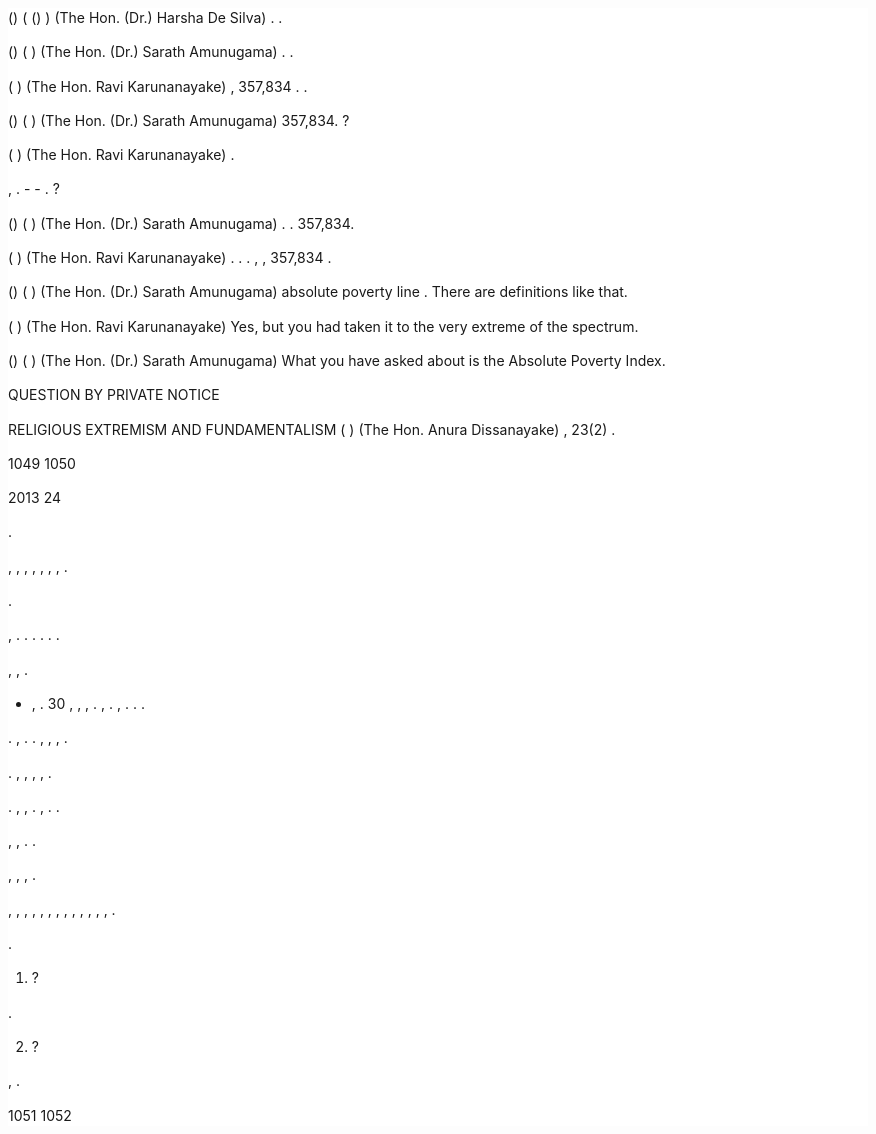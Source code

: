 () ( () ) (The Hon. (Dr.) Harsha De Silva) . .

() ( ) (The Hon. (Dr.) Sarath Amunugama) . .

( ) (The Hon. Ravi Karunanayake) , 357,834 . .

() ( ) (The Hon. (Dr.) Sarath Amunugama) 357,834. ?

( ) (The Hon. Ravi Karunanayake) .

, . - - . ?

() ( ) (The Hon. (Dr.) Sarath Amunugama) . . 357,834.

( ) (The Hon. Ravi Karunanayake) . . . , , 357,834 .

() ( ) (The Hon. (Dr.) Sarath Amunugama) absolute poverty line . There are definitions like that.

( ) (The Hon. Ravi Karunanayake) Yes, but you had taken it to the very extreme of the spectrum.

() ( ) (The Hon. (Dr.) Sarath Amunugama) What you have asked about is the Absolute Poverty Index.

QUESTION BY PRIVATE NOTICE

RELIGIOUS EXTREMISM AND FUNDAMENTALISM ( ) (The Hon. Anura Dissanayake) , 23(2) .

1049 1050

2013 24

.

, , , , , , , .

.

, . . . . . .

, , .

- , . 30 , , , . , . , . . .

. , . . , , , .

. , , , , .

. , , . , . .

, , . .

, , , .

, , , , , , , , , , , , , .

.

01. ?

.

02. ?

, .

1051 1052
